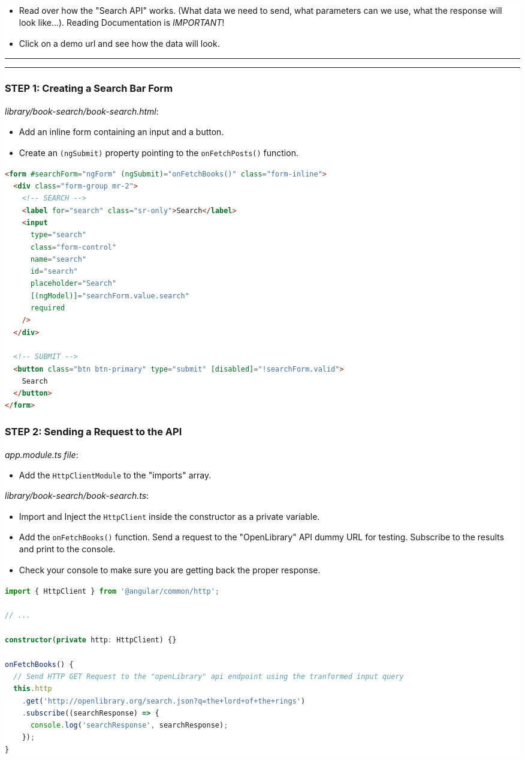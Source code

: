 - Read over how the "Search API" works. (What data we need to send, what parameters can we use, what the response will look like...). Reading Documentation is _IMPORTANT_!

- Click on a demo url and see how the data will look.

---

---

### STEP 1: Creating a Search Bar Form

_library/book-search/book-search.html_:

- Add an inline form containing an input and a button.

- Create an `(ngSubmit)` property pointing to the `onFetchPosts()` function.

```html
<form #searchForm="ngForm" (ngSubmit)="onFetchBooks()" class="form-inline">
  <div class="form-group mr-2">
    <!-- SEARCH -->
    <label for="search" class="sr-only">Search</label>
    <input
      type="search"
      class="form-control"
      name="search"
      id="search"
      placeholder="Search"
      [(ngModel)]="searchForm.value.search"
      required
    />
  </div>

  <!-- SUBMIT -->
  <button class="btn btn-primary" type="submit" [disabled]="!searchForm.valid">
    Search
  </button>
</form>
```

### STEP 2: Sending a Request to the API

_app.module.ts file_:

- Add the `HttpClientModule` to the "imports" array.

_library/book-search/book-search.ts_:

- Import and Inject the `HttpClient` inside the constructor as a private variable.

- Add the `onFetchBooks()` function. Send a request to the "OpenLibrary" API dummy URL for testing. Subscribe to the results and print to the console.

- Check your console to make sure you are getting back the proper response.

```typescript
import { HttpClient } from '@angular/common/http';

// ...

constructor(private http: HttpClient) {}

onFetchBooks() {
  // Send HTTP GET Request to the "openLibrary" api endpoint using the tranformed input query
  this.http
    .get('http://openlibrary.org/search.json?q=the+lord+of+the+rings')
    .subscribe((searchResponse) => {
      console.log('searchResponse', searchResponse);
    });
}
```